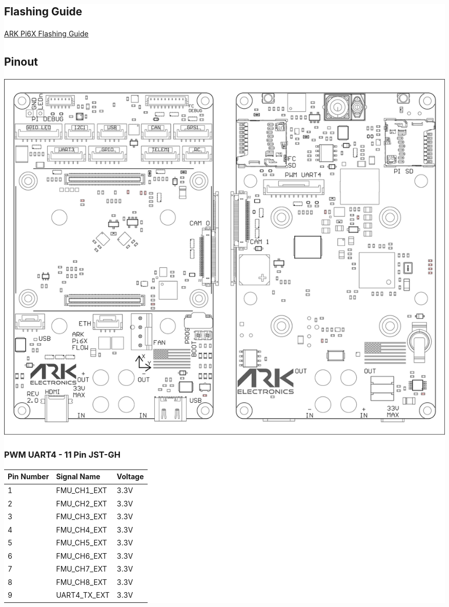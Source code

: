 ## Flashing Guide

[ARK Pi6X Flashing Guide](https://arkelectron.gitbook.io/ark-documentation/flight-controllers/ark-pi6x-flow/flashing-guide)

## Pinout

![ARK Pi6X Flow Pinout](../../assets/flight_controller/ark_pi6x_flow/ark_pi6xflow_pinout.png)

### PWM UART4 - 11 Pin JST-GH

| Pin Number | Signal Name     | Voltage |
| :--------- | :-------------- | :------ |
| 1          | FMU_CH1_EXT     | 3.3V    |
| 2          | FMU_CH2_EXT     | 3.3V    |
| 3          | FMU_CH3_EXT     | 3.3V    |
| 4          | FMU_CH4_EXT     | 3.3V    |
| 5          | FMU_CH5_EXT     | 3.3V    |
| 6          | FMU_CH6_EXT     | 3.3V    |
| 7          | FMU_CH7_EXT     | 3.3V    |
| 8          | FMU_CH8_EXT     | 3.3V    |
| 9          | UART4_TX_EXT    | 3.3V    |